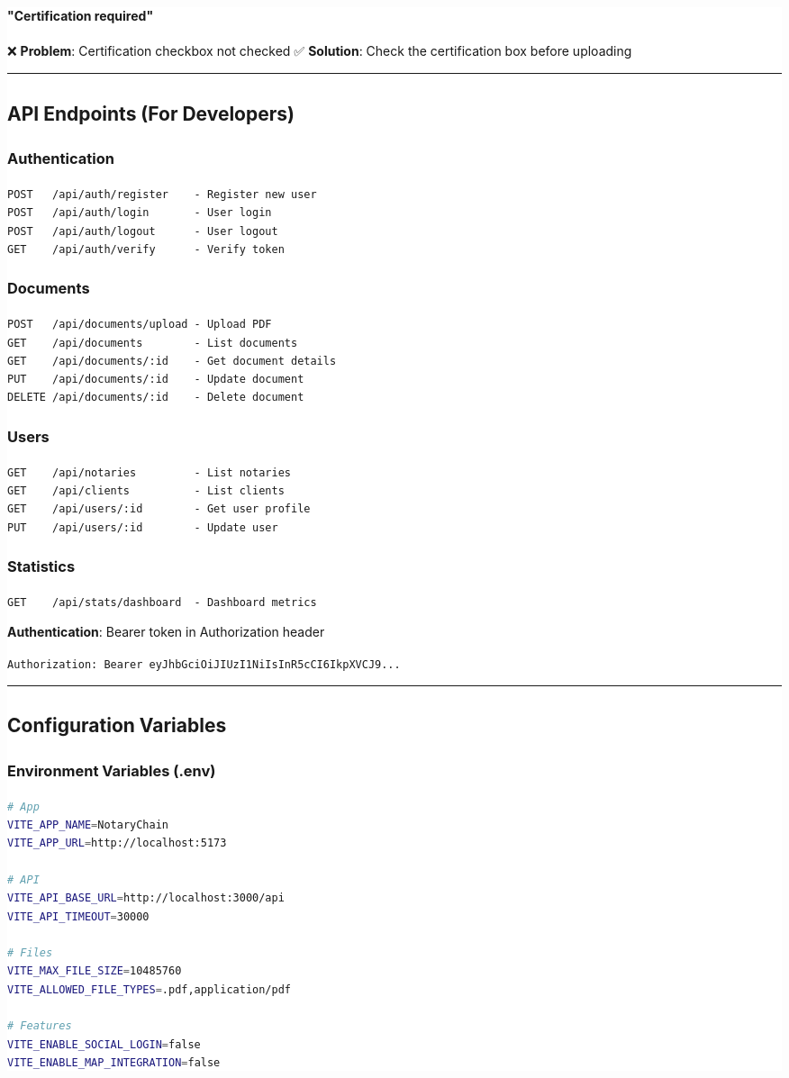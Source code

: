 #### "Certification required"
❌ **Problem**: Certification checkbox not checked
✅ **Solution**: Check the certification box before uploading

---

## API Endpoints (For Developers)

### Authentication
```
POST   /api/auth/register    - Register new user
POST   /api/auth/login       - User login
POST   /api/auth/logout      - User logout
GET    /api/auth/verify      - Verify token
```

### Documents
```
POST   /api/documents/upload - Upload PDF
GET    /api/documents        - List documents
GET    /api/documents/:id    - Get document details
PUT    /api/documents/:id    - Update document
DELETE /api/documents/:id    - Delete document
```

### Users
```
GET    /api/notaries         - List notaries
GET    /api/clients          - List clients
GET    /api/users/:id        - Get user profile
PUT    /api/users/:id        - Update user
```

### Statistics
```
GET    /api/stats/dashboard  - Dashboard metrics
```

**Authentication**: Bearer token in Authorization header
```
Authorization: Bearer eyJhbGciOiJIUzI1NiIsInR5cCI6IkpXVCJ9...
```

---

## Configuration Variables

### Environment Variables (.env)
```bash
# App
VITE_APP_NAME=NotaryChain
VITE_APP_URL=http://localhost:5173

# API
VITE_API_BASE_URL=http://localhost:3000/api
VITE_API_TIMEOUT=30000

# Files
VITE_MAX_FILE_SIZE=10485760
VITE_ALLOWED_FILE_TYPES=.pdf,application/pdf

# Features
VITE_ENABLE_SOCIAL_LOGIN=false
VITE_ENABLE_MAP_INTEGRATION=false
```